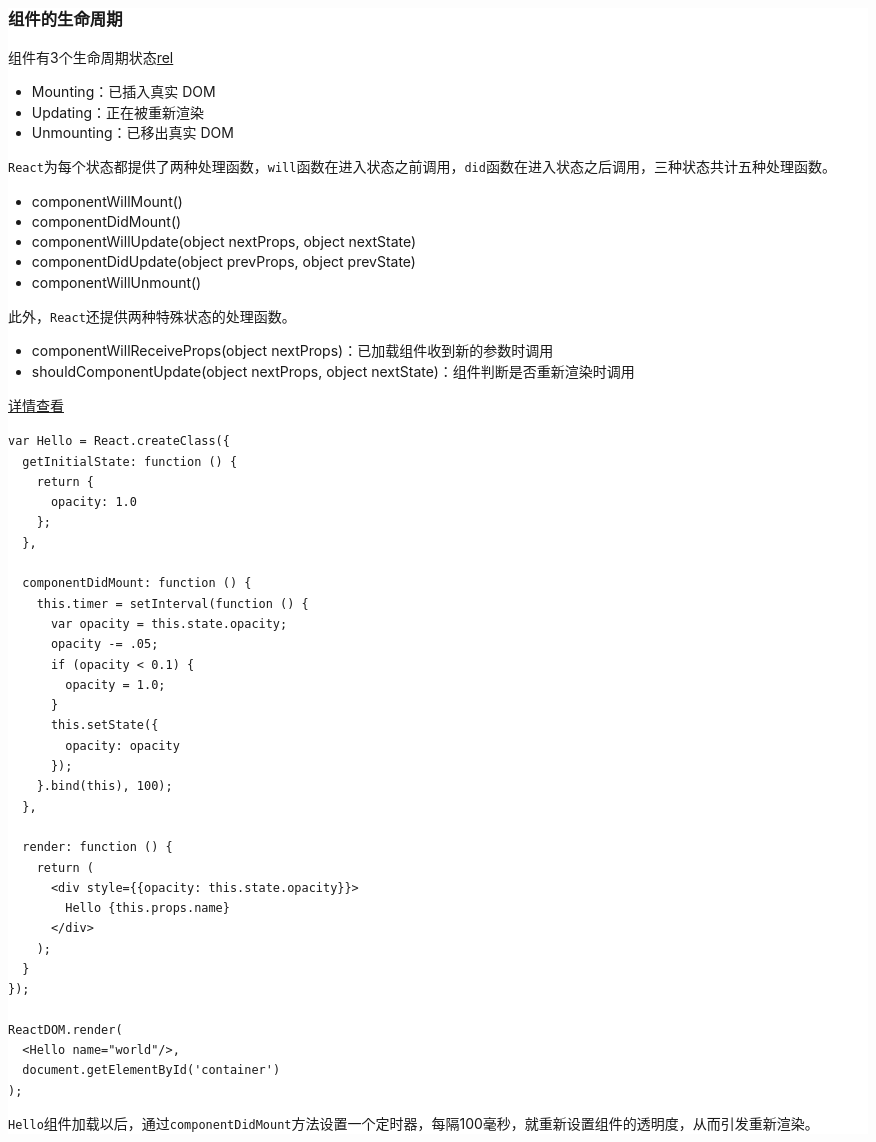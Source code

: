### 组件的生命周期

组件有3个生命周期状态[rel](https://facebook.github.io/react/docs/working-with-the-browser.html#component-lifecycle)
- Mounting：已插入真实 DOM
- Updating：正在被重新渲染
- Unmounting：已移出真实 DOM

`React`为每个状态都提供了两种处理函数，`will`函数在进入状态之前调用，`did`函数在进入状态之后调用，三种状态共计五种处理函数。

- componentWillMount()
- componentDidMount()
- componentWillUpdate(object nextProps, object nextState)
- componentDidUpdate(object prevProps, object prevState)
- componentWillUnmount()

此外，`React`还提供两种特殊状态的处理函数。
- componentWillReceiveProps(object nextProps)：已加载组件收到新的参数时调用
- shouldComponentUpdate(object nextProps, object nextState)：组件判断是否重新渲染时调用

[详情查看](http://facebook.github.io/react/docs/component-specs.html#lifecycle-methods)

```
var Hello = React.createClass({
  getInitialState: function () {
    return {
      opacity: 1.0
    };
  },

  componentDidMount: function () {
    this.timer = setInterval(function () {
      var opacity = this.state.opacity;
      opacity -= .05;
      if (opacity < 0.1) {
        opacity = 1.0;
      }
      this.setState({
        opacity: opacity
      });
    }.bind(this), 100);
  },

  render: function () {
    return (
      <div style={{opacity: this.state.opacity}}>
        Hello {this.props.name}
      </div>
    );
  }
});

ReactDOM.render(
  <Hello name="world"/>,
  document.getElementById('container')
);
```
`Hello`组件加载以后，通过`componentDidMount`方法设置一个定时器，每隔100毫秒，就重新设置组件的透明度，从而引发重新渲染。

